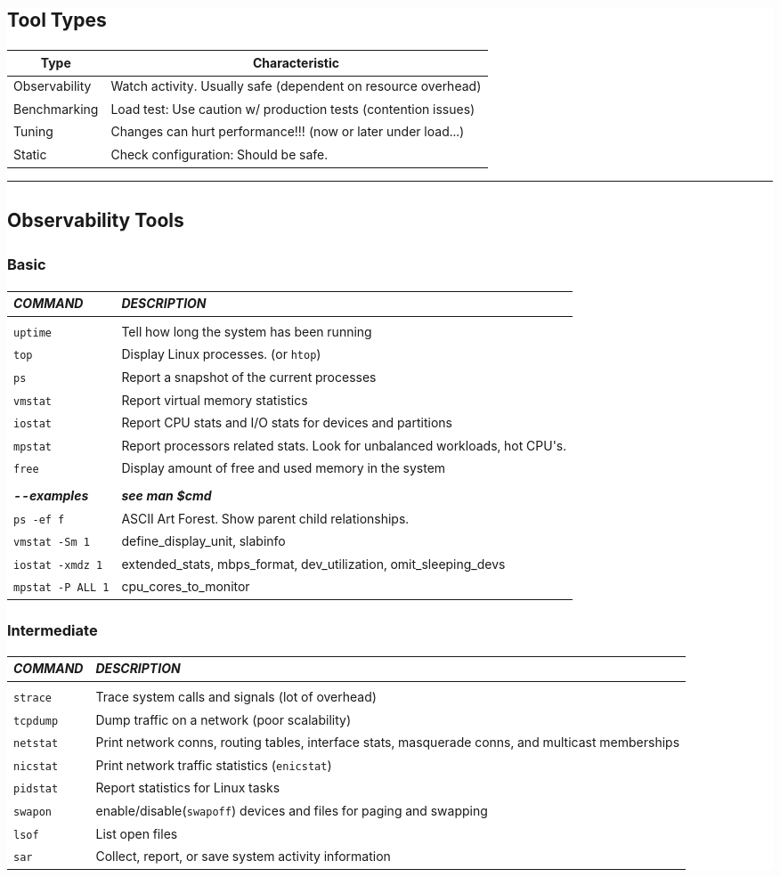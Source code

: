 ## Tool Types
| Type | Characteristic |
|---|---|
| Observability | Watch activity. Usually safe (dependent on resource overhead) |
| Benchmarking | Load test: Use caution w/ production tests (contention issues) |
| Tuning | Changes can hurt performance!!! (now or later under load...) |
| Static | Check configuration: Should be safe. |


---
## Observability Tools

### Basic
| ***COMMAND*** | ***DESCRIPTION*** |
|:---|:---|
||
| `uptime` | Tell how long the system has been running |
| `top` | Display Linux processes. (or `htop`) |
| `ps` | Report a snapshot of the current processes |
| `vmstat` | Report virtual memory statistics |
| `iostat` | Report CPU stats and I/O stats for devices and partitions |
| `mpstat` | Report processors related stats. Look for unbalanced workloads, hot CPU's. |
| `free` | Display amount of free and used memory in the system |
||
| ***--examples*** | ***see man $cmd*** |
| `ps -ef f` | ASCII Art Forest. Show parent child relationships. |
| `vmstat -Sm 1` | define_display_unit, slabinfo |
| `iostat -xmdz 1` | extended_stats, mbps_format, dev_utilization, omit_sleeping_devs |
| `mpstat -P ALL 1` | cpu_cores_to_monitor |

### Intermediate
| ***COMMAND*** | ***DESCRIPTION*** |
|:---|:---|
||
| `strace` | Trace system calls and signals (lot of overhead) |
| `tcpdump` | Dump traffic on a network (poor scalability) |
| `netstat` | Print network conns, routing tables, interface stats, masquerade conns, and multicast memberships |
| `nicstat` | Print network traffic statistics (`enicstat`) |
| `pidstat` | Report statistics for Linux tasks |
| `swapon` | enable/disable(`swapoff`) devices and files for paging and swapping |
| `lsof` | List open files |
| `sar` | Collect, report, or save system activity information |